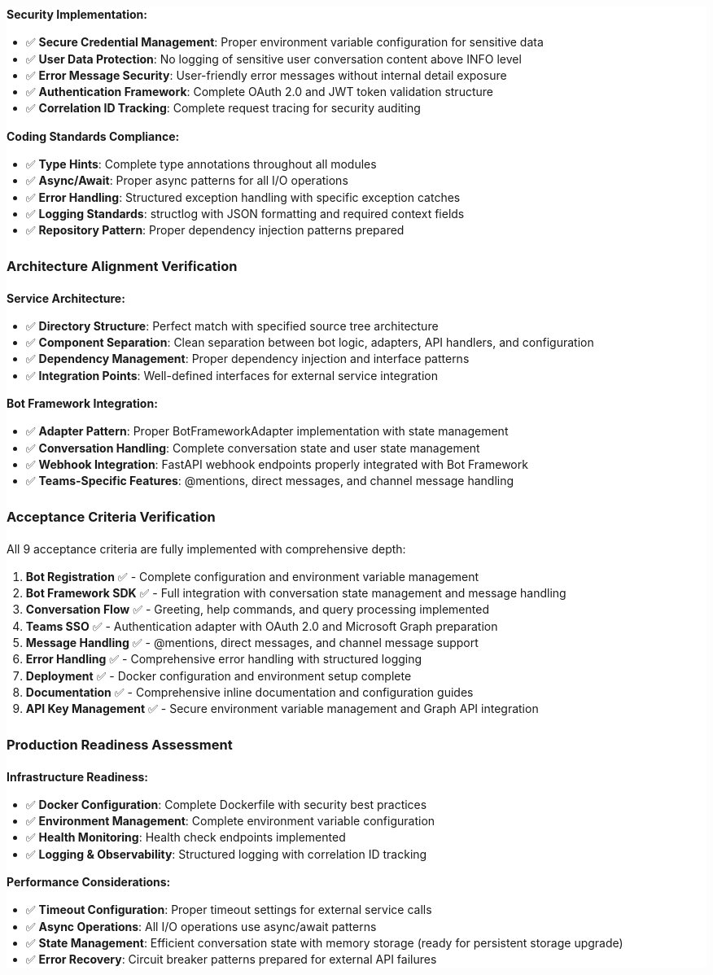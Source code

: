 **Security Implementation:**
- ✅ **Secure Credential Management**: Proper environment variable configuration for sensitive data
- ✅ **User Data Protection**: No logging of sensitive user conversation content above INFO level
- ✅ **Error Message Security**: User-friendly error messages without internal detail exposure
- ✅ **Authentication Framework**: Complete OAuth 2.0 and JWT token validation structure
- ✅ **Correlation ID Tracking**: Complete request tracing for security auditing

**Coding Standards Compliance:**
- ✅ **Type Hints**: Complete type annotations throughout all modules
- ✅ **Async/Await**: Proper async patterns for all I/O operations
- ✅ **Error Handling**: Structured exception handling with specific exception catches
- ✅ **Logging Standards**: structlog with JSON formatting and required context fields
- ✅ **Repository Pattern**: Proper dependency injection patterns prepared

### Architecture Alignment Verification

**Service Architecture:**
- ✅ **Directory Structure**: Perfect match with specified source tree architecture
- ✅ **Component Separation**: Clean separation between bot logic, adapters, API handlers, and configuration
- ✅ **Dependency Management**: Proper dependency injection and interface patterns
- ✅ **Integration Points**: Well-defined interfaces for external service integration

**Bot Framework Integration:**
- ✅ **Adapter Pattern**: Proper BotFrameworkAdapter implementation with state management
- ✅ **Conversation Handling**: Complete conversation state and user state management
- ✅ **Webhook Integration**: FastAPI webhook endpoints properly integrated with Bot Framework
- ✅ **Teams-Specific Features**: @mentions, direct messages, and channel message handling

### Acceptance Criteria Verification

All 9 acceptance criteria are fully implemented with comprehensive depth:

1. **Bot Registration** ✅ - Complete configuration and environment variable management
2. **Bot Framework SDK** ✅ - Full integration with conversation state management and message handling
3. **Conversation Flow** ✅ - Greeting, help commands, and query processing implemented
4. **Teams SSO** ✅ - Authentication adapter with OAuth 2.0 and Microsoft Graph preparation
5. **Message Handling** ✅ - @mentions, direct messages, and channel message support
6. **Error Handling** ✅ - Comprehensive error handling with structured logging
7. **Deployment** ✅ - Docker configuration and environment setup complete
8. **Documentation** ✅ - Comprehensive inline documentation and configuration guides
9. **API Key Management** ✅ - Secure environment variable management and Graph API integration

### Production Readiness Assessment

**Infrastructure Readiness:**
- ✅ **Docker Configuration**: Complete Dockerfile with security best practices
- ✅ **Environment Management**: Complete environment variable configuration
- ✅ **Health Monitoring**: Health check endpoints implemented
- ✅ **Logging & Observability**: Structured logging with correlation ID tracking

**Performance Considerations:**
- ✅ **Timeout Configuration**: Proper timeout settings for external service calls
- ✅ **Async Operations**: All I/O operations use async/await patterns
- ✅ **State Management**: Efficient conversation state with memory storage (ready for persistent storage upgrade)
- ✅ **Error Recovery**: Circuit breaker patterns prepared for external API failures
